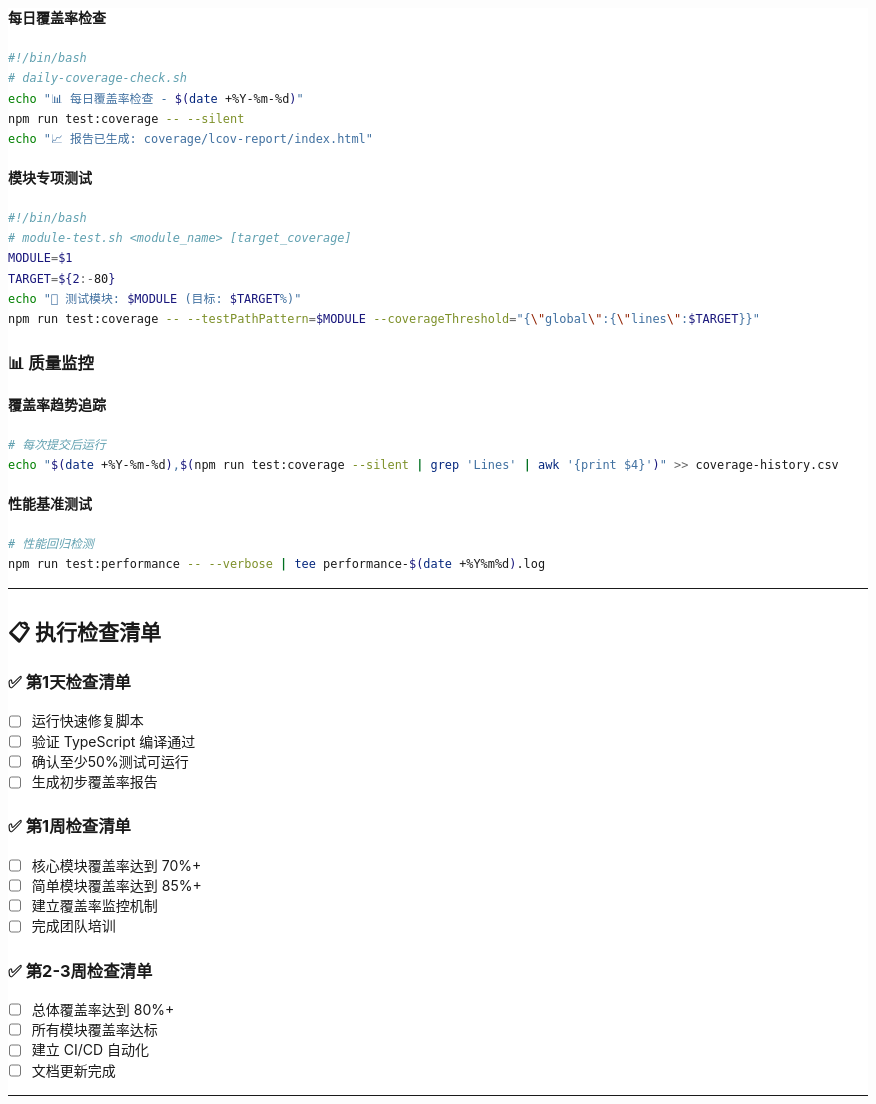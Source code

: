 #### 每日覆盖率检查
```bash
#!/bin/bash
# daily-coverage-check.sh
echo "📊 每日覆盖率检查 - $(date +%Y-%m-%d)"
npm run test:coverage -- --silent
echo "📈 报告已生成: coverage/lcov-report/index.html"
```

#### 模块专项测试
```bash
#!/bin/bash  
# module-test.sh <module_name> [target_coverage]
MODULE=$1
TARGET=${2:-80}
echo "🎯 测试模块: $MODULE (目标: $TARGET%)"
npm run test:coverage -- --testPathPattern=$MODULE --coverageThreshold="{\"global\":{\"lines\":$TARGET}}"
```

### 📊 质量监控

#### 覆盖率趋势追踪
```bash
# 每次提交后运行
echo "$(date +%Y-%m-%d),$(npm run test:coverage --silent | grep 'Lines' | awk '{print $4}')" >> coverage-history.csv
```

#### 性能基准测试
```bash
# 性能回归检测
npm run test:performance -- --verbose | tee performance-$(date +%Y%m%d).log
```

---

## 📋 执行检查清单

### ✅ 第1天检查清单
- [ ] 运行快速修复脚本
- [ ] 验证 TypeScript 编译通过
- [ ] 确认至少50%测试可运行
- [ ] 生成初步覆盖率报告

### ✅ 第1周检查清单  
- [ ] 核心模块覆盖率达到 70%+
- [ ] 简单模块覆盖率达到 85%+
- [ ] 建立覆盖率监控机制
- [ ] 完成团队培训

### ✅ 第2-3周检查清单
- [ ] 总体覆盖率达到 80%+
- [ ] 所有模块覆盖率达标
- [ ] 建立 CI/CD 自动化
- [ ] 文档更新完成

---